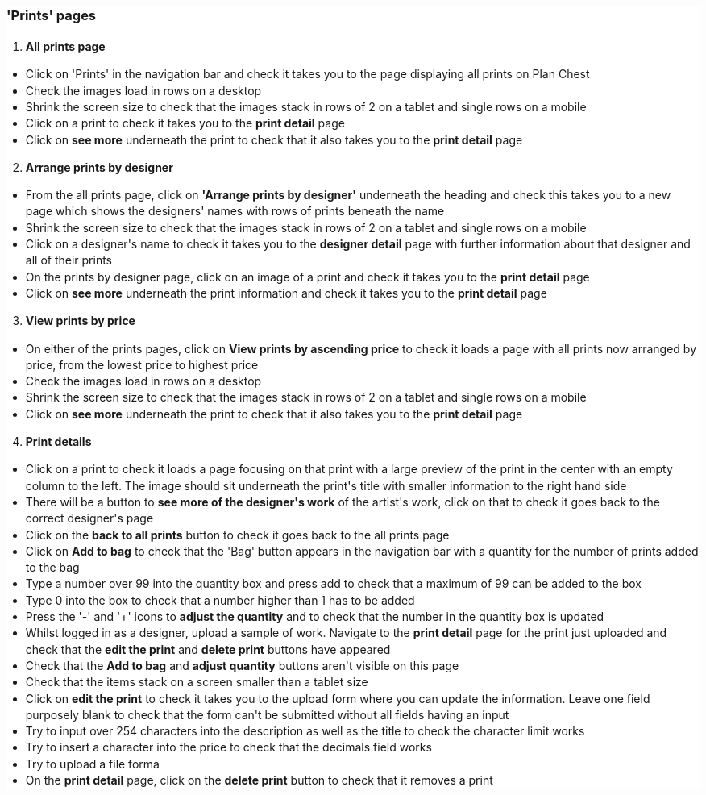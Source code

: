 ### 'Prints' pages
1. **All prints page**
- Click on 'Prints' in the navigation bar and check it takes you to the page displaying all prints on Plan Chest
- Check the images load in rows on a desktop
- Shrink the screen size to check that the images stack in rows of 2 on a tablet and single rows on a mobile
- Click on a print to check it takes you to the **print detail** page
- Click on **see more** underneath the print to check that it also takes you to the **print detail** page

2. **Arrange prints by designer**
- From the all prints page, click on **'Arrange prints by designer'** underneath the heading and check this takes you to a new page which shows the designers' names with rows of prints beneath the name
- Shrink the screen size to check that the images stack in rows of 2 on a tablet and single rows on a mobile
- Click on a designer's name to check it takes you to the **designer detail** page with further information about that designer and all of their prints
- On the prints by designer page, click on an image of a print and check it takes you to the **print detail** page
- Click on **see more** underneath the print information and check it takes you to the **print detail** page

3. **View prints by price**
- On either of the prints pages, click on **View prints by ascending price** to check it 
loads a page with all prints now arranged by price, from the lowest price to highest price
- Check the images load in rows on a desktop
- Shrink the screen size to check that the images stack in rows of 2 on a tablet and single rows on a mobile
- Click on **see more** underneath the print to check that it also takes you to the **print detail** page

4. **Print details**
- Click on a print to check it loads a page focusing on that print with a large preview of the print in the center with an empty column to the left. The image should sit underneath the print's title with smaller information to the right hand side 
- There will be a button to **see more of the designer's work** of the artist's work, click on that to check it goes back to the correct designer's page
- Click on the **back to all prints** button to check it goes back to the all prints page
- Click on **Add to bag** to check that the 'Bag' button appears in the navigation bar with a quantity for the number of prints added to the bag
- Type a number over 99 into the quantity box and press add to check that a maximum of 99 can be added to the box
- Type 0 into the box to check that a number higher than 1 has to be added
- Press the '-' and '+' icons to **adjust the quantity** and to check that the number in the quantity box is updated 
- Whilst logged in as a designer, upload a sample of work. Navigate to the **print detail** page for the print just uploaded and check that the **edit the print** and **delete print** buttons have appeared
- Check that the **Add to bag** and **adjust quantity** buttons aren't visible on this page
- Check that the items stack on a screen smaller than a tablet size
- Click on **edit the print** to check it takes you to the upload form where you can update the information. Leave one field purposely blank to check that the form can't be submitted without all fields having an input
- Try to input over 254 characters into the description as well as the title to check the character limit works
- Try to insert a character into the price to check that the decimals field works
- Try to upload a file forma
- On the **print detail** page, click on the **delete print** button to check that it removes a print
